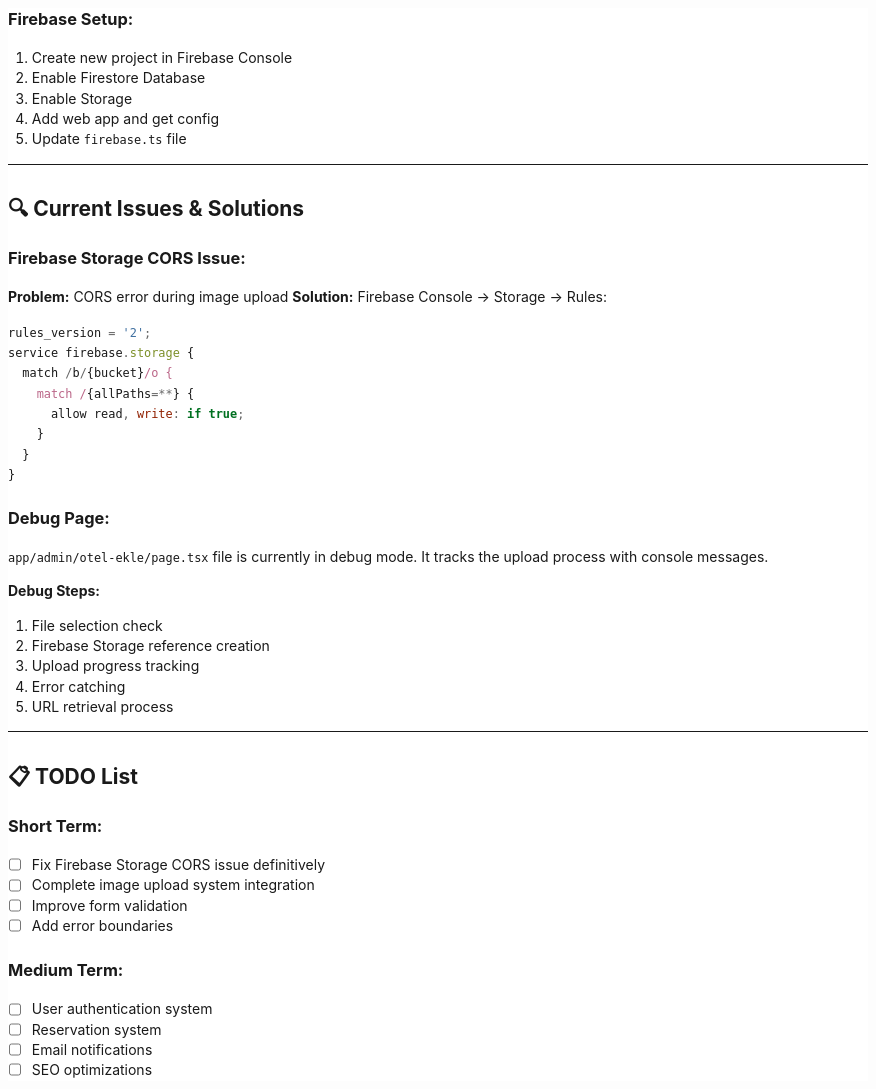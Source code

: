 ### **Firebase Setup:**
1. Create new project in Firebase Console
2. Enable Firestore Database
3. Enable Storage
4. Add web app and get config
5. Update `firebase.ts` file

---

## 🔍 Current Issues & Solutions

### **Firebase Storage CORS Issue:**
**Problem:** CORS error during image upload
**Solution:** Firebase Console → Storage → Rules:
```javascript
rules_version = '2';
service firebase.storage {
  match /b/{bucket}/o {
    match /{allPaths=**} {
      allow read, write: if true;
    }
  }
}
```

### **Debug Page:**
`app/admin/otel-ekle/page.tsx` file is currently in debug mode. It tracks the upload process with console messages.

**Debug Steps:**
1. File selection check
2. Firebase Storage reference creation
3. Upload progress tracking
4. Error catching
5. URL retrieval process

---

## 📋 TODO List

### **Short Term:**
- [ ] Fix Firebase Storage CORS issue definitively
- [ ] Complete image upload system integration
- [ ] Improve form validation
- [ ] Add error boundaries

### **Medium Term:**
- [ ] User authentication system
- [ ] Reservation system
- [ ] Email notifications
- [ ] SEO optimizations
